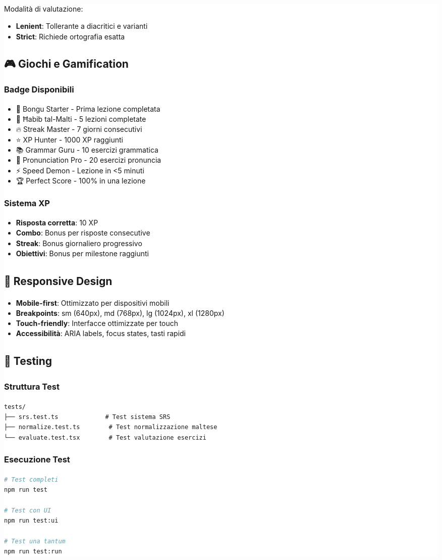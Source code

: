 Modalità di valutazione:
- **Lenient**: Tollerante a diacritici e varianti
- **Strict**: Richiede ortografia esatta

## 🎮 Giochi e Gamification

### Badge Disponibili
- 🌅 Bongu Starter - Prima lezione completata
- 🤝 Ħabib tal-Malti - 5 lezioni completate
- 🔥 Streak Master - 7 giorni consecutivi
- ⭐ XP Hunter - 1000 XP raggiunti
- 📚 Grammar Guru - 10 esercizi grammatica
- 🎤 Pronunciation Pro - 20 esercizi pronuncia
- ⚡ Speed Demon - Lezione in <5 minuti
- 🏆 Perfect Score - 100% in una lezione

### Sistema XP
- **Risposta corretta**: 10 XP
- **Combo**: Bonus per risposte consecutive
- **Streak**: Bonus giornaliero progressivo
- **Obiettivi**: Bonus per milestone raggiunti

## 📱 Responsive Design

- **Mobile-first**: Ottimizzato per dispositivi mobili
- **Breakpoints**: sm (640px), md (768px), lg (1024px), xl (1280px)
- **Touch-friendly**: Interfacce ottimizzate per touch
- **Accessibilità**: ARIA labels, focus states, tasti rapidi

## 🧪 Testing

### Struttura Test
```
tests/
├── srs.test.ts             # Test sistema SRS
├── normalize.test.ts        # Test normalizzazione maltese
└── evaluate.test.tsx        # Test valutazione esercizi
```

### Esecuzione Test
```bash
# Test completi
npm run test

# Test con UI
npm run test:ui

# Test una tantum
npm run test:run
```
